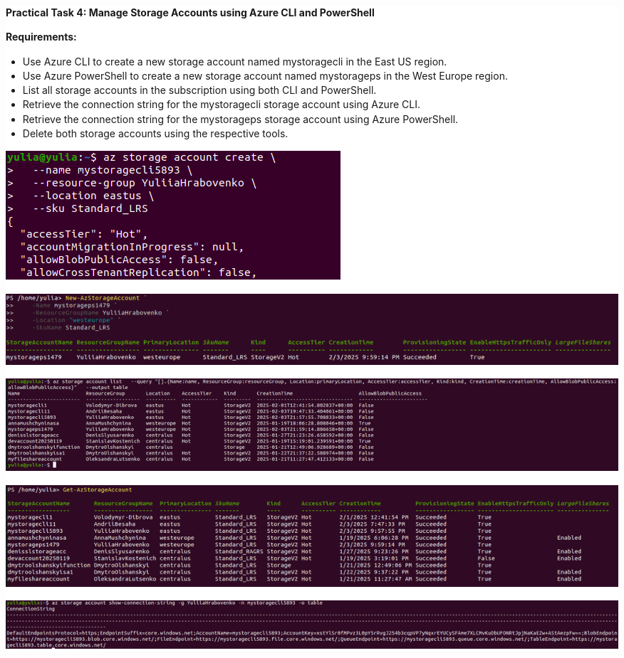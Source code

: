 
**Practical Task 4: Manage Storage Accounts using Azure CLI and PowerShell**

**Requirements:**

- Use Azure CLI to create a new storage account named mystoragecli in the East US region.
- Use Azure PowerShell to create a new storage account named mystorageps in the West Europe region.
- List all storage accounts in the subscription using both CLI and PowerShell.
- Retrieve the connection string for the mystoragecli storage account using Azure CLI.
- Retrieve the connection string for the mystorageps storage account using Azure PowerShell.
- Delete both storage accounts using the respective tools.

![Task](storage_account/cli_st_cr.png)

![Task](storage_account/pw_st_cr.png)

![Task](storage_account/cli_st_ls.png)

![Task](storage_account/pw_st_ls.png)

![Task](storage_account/cli_con.png)
